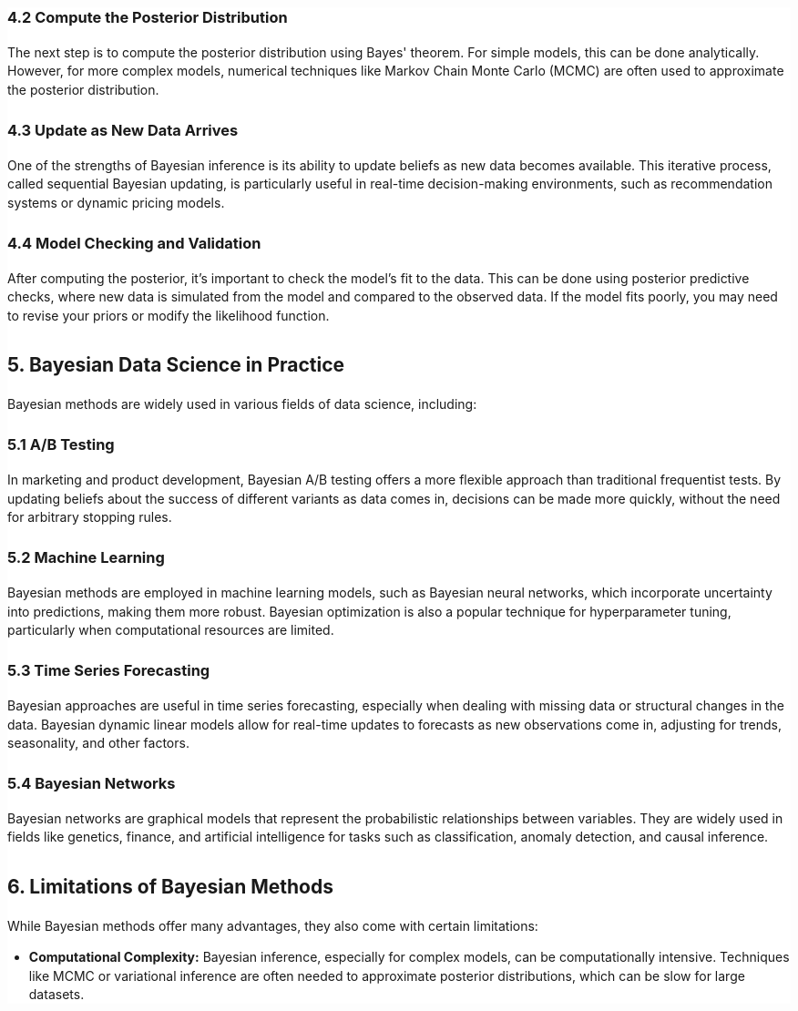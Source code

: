 ### 4.2 Compute the Posterior Distribution

The next step is to compute the posterior distribution using Bayes' theorem. For simple models, this can be done analytically. However, for more complex models, numerical techniques like Markov Chain Monte Carlo (MCMC) are often used to approximate the posterior distribution.

### 4.3 Update as New Data Arrives

One of the strengths of Bayesian inference is its ability to update beliefs as new data becomes available. This iterative process, called sequential Bayesian updating, is particularly useful in real-time decision-making environments, such as recommendation systems or dynamic pricing models.

### 4.4 Model Checking and Validation

After computing the posterior, it’s important to check the model’s fit to the data. This can be done using posterior predictive checks, where new data is simulated from the model and compared to the observed data. If the model fits poorly, you may need to revise your priors or modify the likelihood function.

## 5. Bayesian Data Science in Practice

Bayesian methods are widely used in various fields of data science, including:

### 5.1 A/B Testing

In marketing and product development, Bayesian A/B testing offers a more flexible approach than traditional frequentist tests. By updating beliefs about the success of different variants as data comes in, decisions can be made more quickly, without the need for arbitrary stopping rules.

### 5.2 Machine Learning

Bayesian methods are employed in machine learning models, such as Bayesian neural networks, which incorporate uncertainty into predictions, making them more robust. Bayesian optimization is also a popular technique for hyperparameter tuning, particularly when computational resources are limited.

### 5.3 Time Series Forecasting

Bayesian approaches are useful in time series forecasting, especially when dealing with missing data or structural changes in the data. Bayesian dynamic linear models allow for real-time updates to forecasts as new observations come in, adjusting for trends, seasonality, and other factors.

### 5.4 Bayesian Networks

Bayesian networks are graphical models that represent the probabilistic relationships between variables. They are widely used in fields like genetics, finance, and artificial intelligence for tasks such as classification, anomaly detection, and causal inference.

## 6. Limitations of Bayesian Methods

While Bayesian methods offer many advantages, they also come with certain limitations:

- **Computational Complexity:** Bayesian inference, especially for complex models, can be computationally intensive. Techniques like MCMC or variational inference are often needed to approximate posterior distributions, which can be slow for large datasets.
  